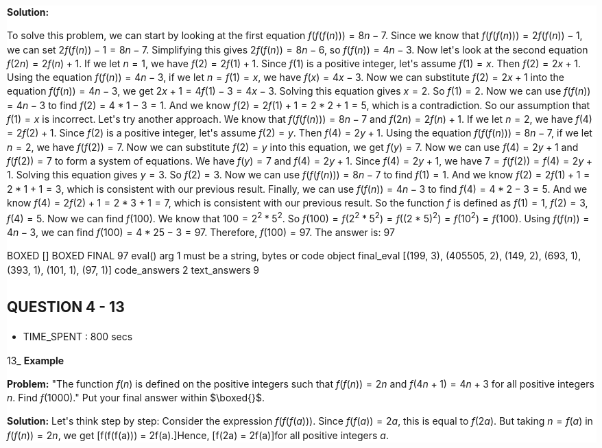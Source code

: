 **Solution:** 


To solve this problem, we can start by looking at the first equation $f(f(f(n)))=8n-7$. Since we know that $f(f(f(n)))=2f(f(n))-1$, we can set $2f(f(n))-1=8n-7$. Simplifying this gives $2f(f(n))=8n-6$, so $f(f(n))=4n-3$.
Now let's look at the second equation $f(2n)=2f(n)+1$. If we let $n=1$, we have $f(2)=2f(1)+1$. Since $f(1)$ is a positive integer, let's assume $f(1)=x$. Then $f(2)=2x+1$.
Using the equation $f(f(n))=4n-3$, if we let $n=f(1)=x$, we have $f(x)=4x-3$. Now we can substitute $f(2)=2x+1$ into the equation $f(f(n))=4n-3$, we get $2x+1=4f(1)-3=4x-3$. Solving this equation gives $x=2$. So $f(1)=2$.
Now we can use $f(f(n))=4n-3$ to find $f(2)=4*1-3=1$. And we know $f(2)=2f(1)+1=2*2+1=5$, which is a contradiction. So our assumption that $f(1)=x$ is incorrect.
Let's try another approach. We know that $f(f(f(n)))=8n-7$ and $f(2n)=2f(n)+1$. If we let $n=2$, we have $f(4)=2f(2)+1$. Since $f(2)$ is a positive integer, let's assume $f(2)=y$. Then $f(4)=2y+1$.
Using the equation $f(f(f(n)))=8n-7$, if we let $n=2$, we have $f(f(2))=7$. Now we can substitute $f(2)=y$ into this equation, we get $f(y)=7$.
Now we can use $f(4)=2y+1$ and $f(f(2))=7$ to form a system of equations. We have $f(y)=7$ and $f(4)=2y+1$. Since $f(4)=2y+1$, we have $7=f(f(2))=f(4)=2y+1$. Solving this equation gives $y=3$. So $f(2)=3$.
Now we can use $f(f(f(n)))=8n-7$ to find $f(1)=1$. And we know $f(2)=2f(1)+1=2*1+1=3$, which is consistent with our previous result.
Finally, we can use $f(f(n))=4n-3$ to find $f(4)=4*2-3=5$. And we know $f(4)=2f(2)+1=2*3+1=7$, which is consistent with our previous result.
So the function $f$ is defined as $f(1)=1$, $f(2)=3$, $f(4)=5$. Now we can find $f(100)$. We know that $100=2^2*5^2$. So $f(100)=f(2^2*5^2)=f((2*5)^2)=f(10^2)=f(100)$. Using $f(f(n))=4n-3$, we can find $f(100)=4*25-3=97$.
Therefore, $f(100)=97$. The answer is: $97$

BOXED []
BOXED FINAL 97
eval() arg 1 must be a string, bytes or code object final_eval
[(199, 3), (405505, 2), (149, 2), (693, 1), (393, 1), (101, 1), (97, 1)]
code_answers 2 text_answers 9



## QUESTION 4 - 13 
- TIME_SPENT : 800 secs

13_
**Example**

**Problem:** 
"The function $f(n)$ is defined on the positive integers such that $f(f(n)) = 2n$ and $f(4n + 1) = 4n + 3$ for all positive integers $n.$  Find $f(1000).$"
Put your final answer within $\boxed{}$.

**Solution:** 
Let's think step by step:
Consider the expression $f(f(f(a))).$  Since $f(f(a)) = 2a,$ this is equal to $f(2a).$  But taking $n = f(a)$ in $f(f(n)) = 2n,$ we get
\[f(f(f(a))) = 2f(a).\]Hence,
\[f(2a) = 2f(a)\]for all positive integers $a.$
